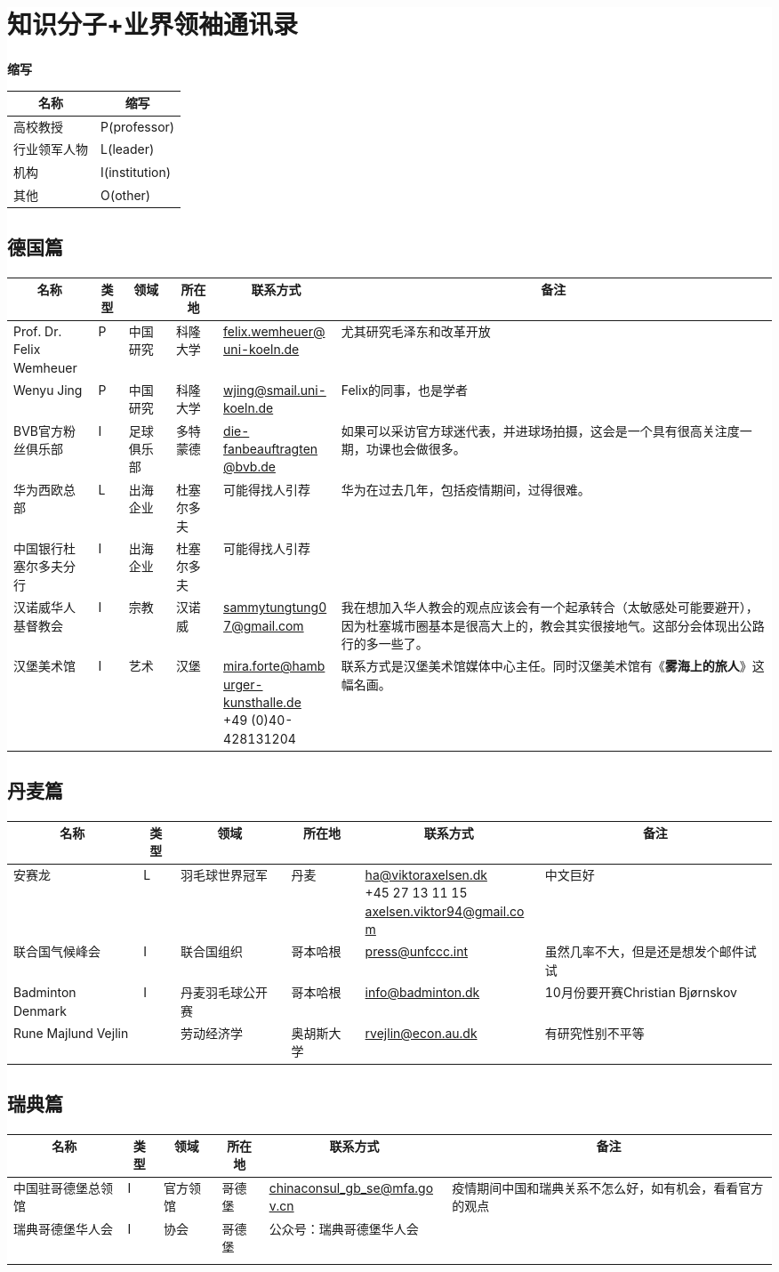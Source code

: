 # 知识分子+业界领袖通讯录

**缩写**

| 名称         | 缩写           |
| ------------ | -------------- |
| 高校教授     | P(professor)   |
| 行业领军人物 | L(leader)      |
| 机构         | I(institution) |
| 其他         | O(other)       |



## 德国篇

| 名称                     | 类型 | 领域       | 所在地     | 联系方式                                                     | 备注                                                         |
| ------------------------ | ---- | ---------- | ---------- | ------------------------------------------------------------ | ------------------------------------------------------------ |
| Prof. Dr. Felix Wemheuer | P    | 中国研究   | 科隆大学   | felix.wemheuer@uni-koeln.de                                  | 尤其研究毛泽东和改革开放                                     |
| Wenyu Jing               | P    | 中国研究   | 科隆大学   | wjing@smail.uni-koeln.de                                     | Felix的同事，也是学者                                        |
| BVB官方粉丝俱乐部        | I    | 足球俱乐部 | 多特蒙德   | die-fanbeauftragten@bvb.de                                   | 如果可以采访官方球迷代表，并进球场拍摄，这会是一个具有很高关注度一期，功课也会做很多。 |
| 华为西欧总部             | L    | 出海企业   | 杜塞尔多夫 | 可能得找人引荐                                               | 华为在过去几年，包括疫情期间，过得很难。                     |
| 中国银行杜塞尔多夫分行   | I    | 出海企业   | 杜塞尔多夫 | 可能得找人引荐                                               |                                                              |
| 汉诺威华人基督教会       | I    | 宗教       | 汉诺威     | sammytungtung07@gmail.com                                    | 我在想加入华人教会的观点应该会有一个起承转合（太敏感处可能要避开），因为杜塞城市圈基本是很高大上的，教会其实很接地气。这部分会体现出公路行的多一些了。 |
| 汉堡美术馆               | I    | 艺术       | 汉堡       | mira.forte@hamburger-kunsthalle.de   <br>+49 (0)40-428131204 | 联系方式是汉堡美术馆媒体中心主任。同时汉堡美术馆有《**雾海上的旅人**》这幅名画。 |

## 丹麦篇

| 名称                | 类型 | 领域             | 所在地     | 联系方式                                                     | 备注                                 |
| ------------------- | ---- | ---------------- | ---------- | ------------------------------------------------------------ | ------------------------------------ |
| 安赛龙              | L    | 羽毛球世界冠军   | 丹麦       | ha@viktoraxelsen.dk<br>+45 27 13 11 15<br>axelsen.viktor94@gmail.com | 中文巨好                             |
| 联合国气候峰会      | I    | 联合国组织       | 哥本哈根   | press@unfccc.int                                             | 虽然几率不大，但是还是想发个邮件试试 |
| Badminton Denmark   | I    | 丹麦羽毛球公开赛 | 哥本哈根   | info@badminton.dk                                            | 10月份要开赛Christian Bjørnskov      |
| Rune Majlund Vejlin |      | 劳动经济学       | 奥胡斯大学 | [rvejlin@econ.au.dk](mailto:rvejlin@econ.au.dk)              | 有研究性别不平等                     |

## 瑞典篇

| 名称               | 类型 | 领域     | 所在地 | 联系方式                                                     | 备注                                                     |
| ------------------ | ---- | -------- | ------ | ------------------------------------------------------------ | -------------------------------------------------------- |
| 中国驻哥德堡总领馆 | I    | 官方领馆 | 哥德堡 | [chinaconsul_gb_se@mfa.gov.cn](mailto:chinaconsul_gb_se@mfa.gov.cn) | 疫情期间中国和瑞典关系不怎么好，如有机会，看看官方的观点 |
| 瑞典哥德堡华人会   | I    | 协会     | 哥德堡 | 公众号：瑞典哥德堡华人会                                     |                                                          |
|                    |      |          |        |                                                              |                                                          |
